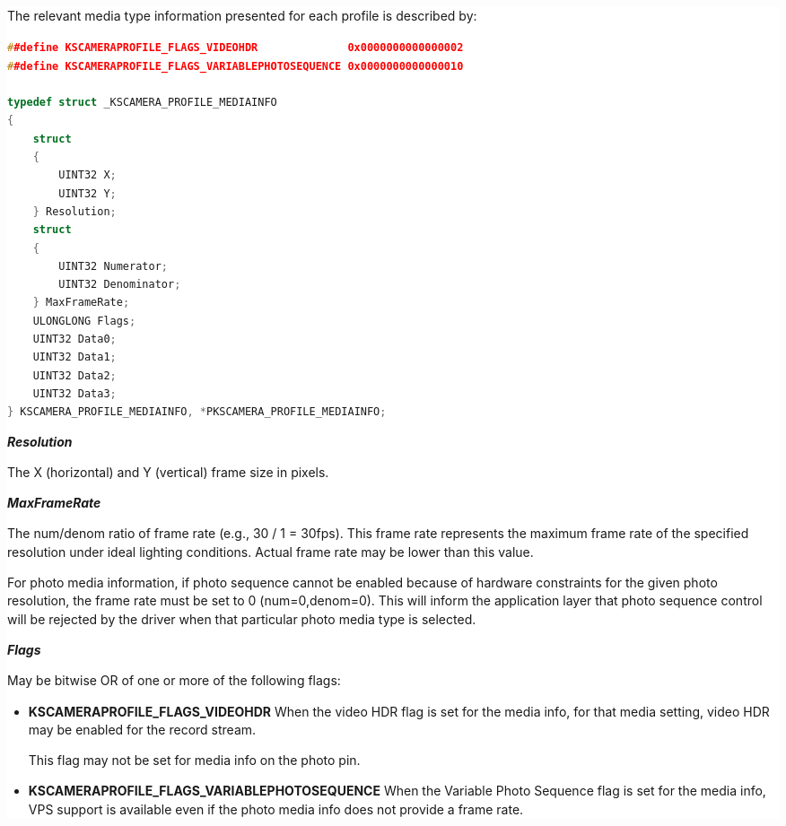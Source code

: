 The relevant media type information presented for each profile is
described by:

```c
##define KSCAMERAPROFILE_FLAGS_VIDEOHDR              0x0000000000000002
##define KSCAMERAPROFILE_FLAGS_VARIABLEPHOTOSEQUENCE 0x0000000000000010

typedef struct _KSCAMERA_PROFILE_MEDIAINFO
{
    struct
    {
        UINT32 X;
        UINT32 Y;
    } Resolution;
    struct
    {
        UINT32 Numerator;
        UINT32 Denominator;
    } MaxFrameRate;
    ULONGLONG Flags;
    UINT32 Data0;
    UINT32 Data1;
    UINT32 Data2;
    UINT32 Data3;
} KSCAMERA_PROFILE_MEDIAINFO, *PKSCAMERA_PROFILE_MEDIAINFO;
```

***Resolution***

The X (horizontal) and Y (vertical) frame size in pixels.

***MaxFrameRate***

The num/denom ratio of frame rate (e.g., 30 / 1 = 30fps). This frame
rate represents the maximum frame rate of the specified resolution
under ideal lighting conditions. Actual frame rate may be lower than
this value.

For photo media information, if photo sequence cannot be enabled
because of hardware constraints for the given photo resolution, the
frame rate must be set to 0 (num=0,denom=0). This will inform the
application layer that photo sequence control will be rejected by the
driver when that particular photo media type is selected.

***Flags***

May be bitwise OR of one or more of the following flags:

- **KSCAMERAPROFILE\_FLAGS\_VIDEOHDR**
  When the video HDR flag is set for the media info, for that media
  setting, video HDR may be enabled for the record stream.

  This flag may not be set for media info on the photo pin.
- **KSCAMERAPROFILE\_FLAGS\_VARIABLEPHOTOSEQUENCE**
  When the Variable Photo Sequence flag is set for the media info, VPS
  support is available even if the photo media info does not provide a
  frame rate.
